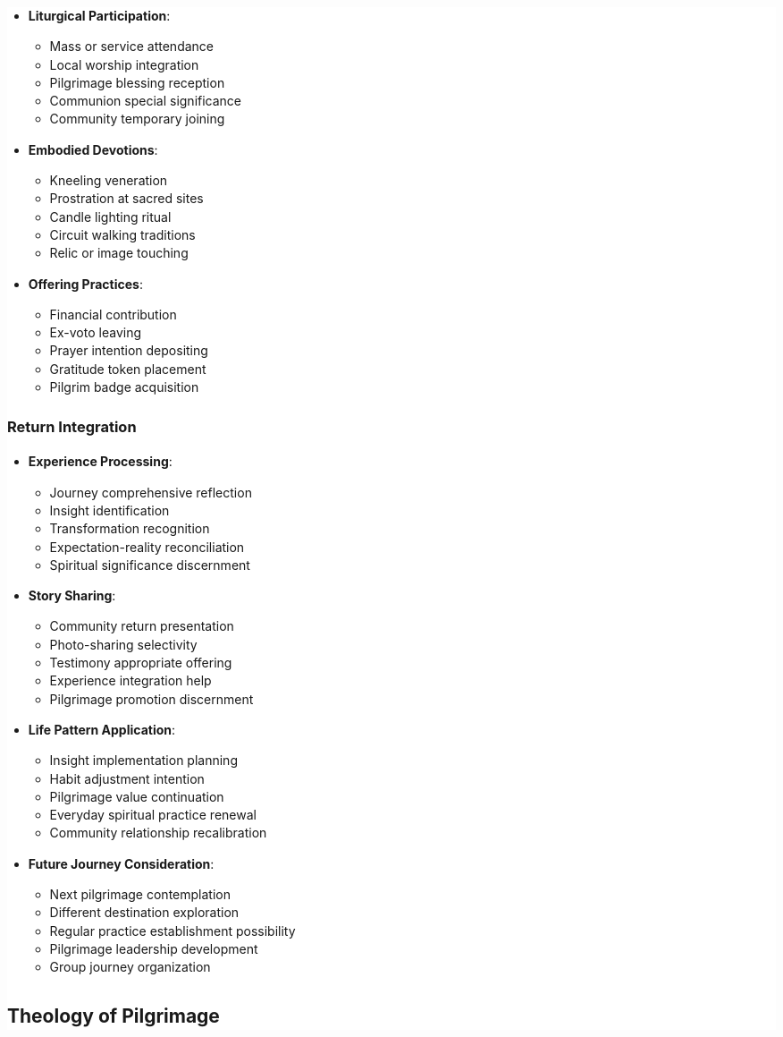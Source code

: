 - **Liturgical Participation**:
  - Mass or service attendance
  - Local worship integration
  - Pilgrimage blessing reception
  - Communion special significance
  - Community temporary joining

- **Embodied Devotions**:
  - Kneeling veneration
  - Prostration at sacred sites
  - Candle lighting ritual
  - Circuit walking traditions
  - Relic or image touching

- **Offering Practices**:
  - Financial contribution
  - Ex-voto leaving
  - Prayer intention depositing
  - Gratitude token placement
  - Pilgrim badge acquisition

### Return Integration

- **Experience Processing**:
  - Journey comprehensive reflection
  - Insight identification
  - Transformation recognition
  - Expectation-reality reconciliation
  - Spiritual significance discernment

- **Story Sharing**:
  - Community return presentation
  - Photo-sharing selectivity
  - Testimony appropriate offering
  - Experience integration help
  - Pilgrimage promotion discernment

- **Life Pattern Application**:
  - Insight implementation planning
  - Habit adjustment intention
  - Pilgrimage value continuation
  - Everyday spiritual practice renewal
  - Community relationship recalibration

- **Future Journey Consideration**:
  - Next pilgrimage contemplation
  - Different destination exploration
  - Regular practice establishment possibility
  - Pilgrimage leadership development
  - Group journey organization

## Theology of Pilgrimage
